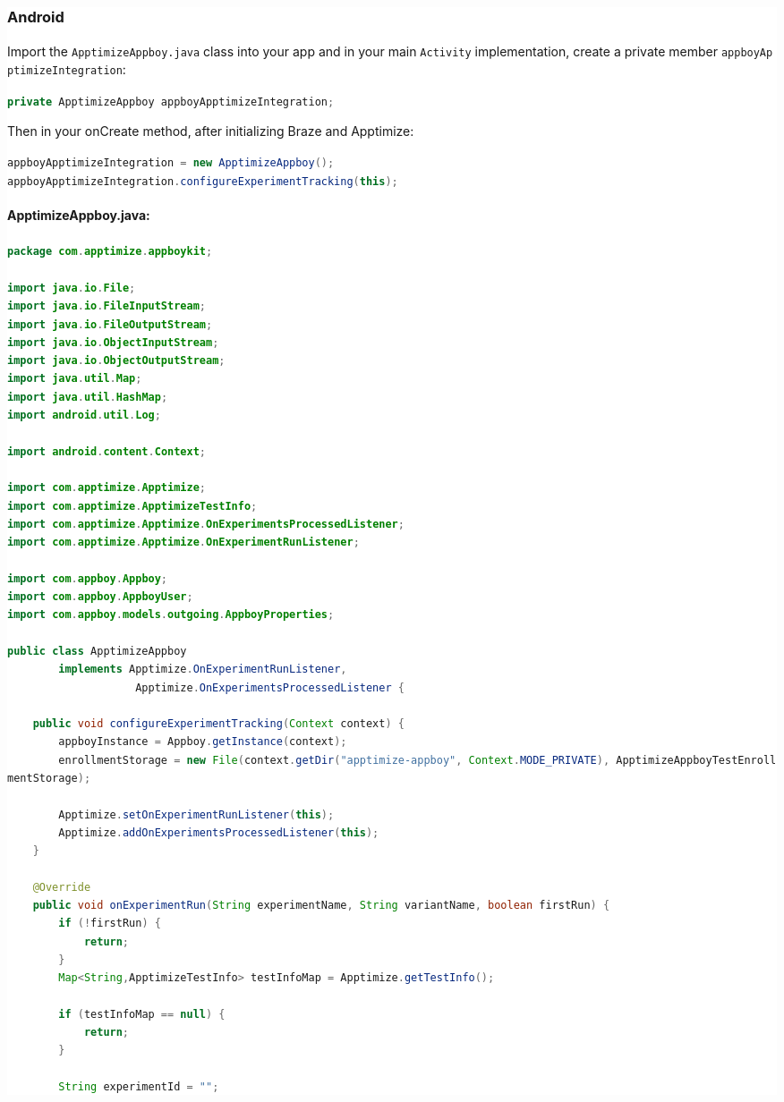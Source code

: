 ### Android

Import the `ApptimizeAppboy.java` class into your app and in your main `Activity`
implementation, create a private member `appboyApptimizeIntegration`:

```java
private ApptimizeAppboy appboyApptimizeIntegration;
```

Then in your onCreate method, after initializing Braze and Apptimize:

```java
appboyApptimizeIntegration = new ApptimizeAppboy();
appboyApptimizeIntegration.configureExperimentTracking(this);
```    

#### ApptimizeAppboy.java:

```java
package com.apptimize.appboykit;

import java.io.File;
import java.io.FileInputStream;
import java.io.FileOutputStream;
import java.io.ObjectInputStream;
import java.io.ObjectOutputStream;
import java.util.Map;
import java.util.HashMap;
import android.util.Log;

import android.content.Context;

import com.apptimize.Apptimize;
import com.apptimize.ApptimizeTestInfo;
import com.apptimize.Apptimize.OnExperimentsProcessedListener;
import com.apptimize.Apptimize.OnExperimentRunListener;

import com.appboy.Appboy;
import com.appboy.AppboyUser;
import com.appboy.models.outgoing.AppboyProperties;

public class ApptimizeAppboy
        implements Apptimize.OnExperimentRunListener,
                    Apptimize.OnExperimentsProcessedListener {

    public void configureExperimentTracking(Context context) {
        appboyInstance = Appboy.getInstance(context);
        enrollmentStorage = new File(context.getDir("apptimize-appboy", Context.MODE_PRIVATE), ApptimizeAppboyTestEnrollmentStorage);

        Apptimize.setOnExperimentRunListener(this);
        Apptimize.addOnExperimentsProcessedListener(this);
    }

    @Override
    public void onExperimentRun(String experimentName, String variantName, boolean firstRun) {
        if (!firstRun) {
            return;
        }
        Map<String,ApptimizeTestInfo> testInfoMap = Apptimize.getTestInfo();

        if (testInfoMap == null) {
            return;
        }

        String experimentId = "";
```